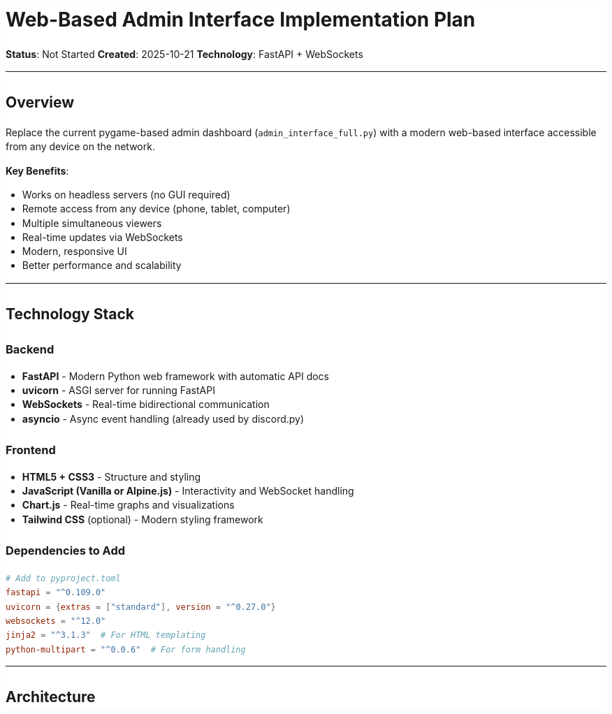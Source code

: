 # Web-Based Admin Interface Implementation Plan

**Status**: Not Started
**Created**: 2025-10-21
**Technology**: FastAPI + WebSockets

---

## Overview

Replace the current pygame-based admin dashboard (`admin_interface_full.py`) with a modern web-based interface accessible from any device on the network.

**Key Benefits**:
- Works on headless servers (no GUI required)
- Remote access from any device (phone, tablet, computer)
- Multiple simultaneous viewers
- Real-time updates via WebSockets
- Modern, responsive UI
- Better performance and scalability

---

## Technology Stack

### Backend
- **FastAPI** - Modern Python web framework with automatic API docs
- **uvicorn** - ASGI server for running FastAPI
- **WebSockets** - Real-time bidirectional communication
- **asyncio** - Async event handling (already used by discord.py)

### Frontend
- **HTML5 + CSS3** - Structure and styling
- **JavaScript (Vanilla or Alpine.js)** - Interactivity and WebSocket handling
- **Chart.js** - Real-time graphs and visualizations
- **Tailwind CSS** (optional) - Modern styling framework

### Dependencies to Add
```toml
# Add to pyproject.toml
fastapi = "^0.109.0"
uvicorn = {extras = ["standard"], version = "^0.27.0"}
websockets = "^12.0"
jinja2 = "^3.1.3"  # For HTML templating
python-multipart = "^0.0.6"  # For form handling
```

---

## Architecture
